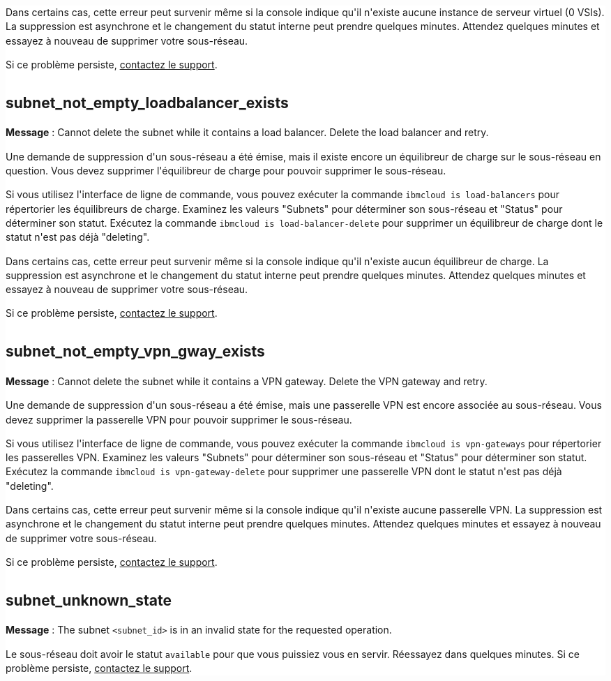 Dans certains cas, cette erreur peut survenir même si la console indique qu'il n'existe aucune instance de serveur virtuel (0 VSIs). La suppression est asynchrone et le changement du statut interne peut prendre quelques minutes. Attendez quelques minutes et essayez à nouveau de supprimer votre sous-réseau.

Si ce problème persiste, [contactez le support](/docs/vpc-on-classic?topic=vpc-on-classic-getting-help-and-support).

## subnet_not_empty_loadbalancer_exists
**Message** : Cannot delete the subnet while it contains a load balancer. Delete the load balancer and retry.

Une demande de suppression d'un sous-réseau a été émise, mais il existe encore un équilibreur de charge sur le sous-réseau en question. Vous devez supprimer l'équilibreur de charge pour pouvoir supprimer le sous-réseau. 

Si vous utilisez l'interface de ligne de commande, vous pouvez exécuter la commande `ibmcloud is load-balancers` pour répertorier les équilibreurs de charge. Examinez les valeurs "Subnets" pour déterminer son sous-réseau et "Status" pour déterminer son statut. Exécutez la commande `ibmcloud is load-balancer-delete` pour supprimer un équilibreur de charge dont le statut n'est pas déjà "deleting".

Dans certains cas, cette erreur peut survenir même si la console indique qu'il n'existe aucun équilibreur de charge. La suppression est asynchrone et le changement du statut interne peut prendre quelques minutes. Attendez quelques minutes et essayez à nouveau de supprimer votre sous-réseau.

Si ce problème persiste, [contactez le support](/docs/vpc-on-classic?topic=vpc-on-classic-getting-help-and-support).

## subnet_not_empty_vpn_gway_exists
**Message** : Cannot delete the subnet while it contains a VPN gateway. Delete the VPN gateway and retry.

Une demande de suppression d'un sous-réseau a été émise, mais une passerelle VPN est encore associée au sous-réseau. Vous devez supprimer la passerelle VPN pour pouvoir supprimer le sous-réseau. 

Si vous utilisez l'interface de ligne de commande, vous pouvez exécuter la commande `ibmcloud is vpn-gateways` pour répertorier les passerelles VPN. Examinez les valeurs "Subnets" pour déterminer son sous-réseau et "Status" pour déterminer son statut. Exécutez la commande `ibmcloud is vpn-gateway-delete` pour supprimer une passerelle VPN dont le statut n'est pas déjà "deleting". 

Dans certains cas, cette erreur peut survenir même si la console indique qu'il n'existe aucune passerelle VPN. La suppression est asynchrone et le changement du statut interne peut prendre quelques minutes. Attendez quelques minutes et essayez à nouveau de supprimer votre sous-réseau.

Si ce problème persiste, [contactez le support](/docs/vpc-on-classic?topic=vpc-on-classic-getting-help-and-support).

## subnet_unknown_state
**Message** : The subnet `<subnet_id>` is in an invalid state for the requested operation.

Le sous-réseau doit avoir le statut `available` pour que vous puissiez vous en servir. Réessayez dans quelques minutes. Si ce problème persiste, [contactez le support](/docs/vpc-on-classic?topic=vpc-on-classic-getting-help-and-support).
